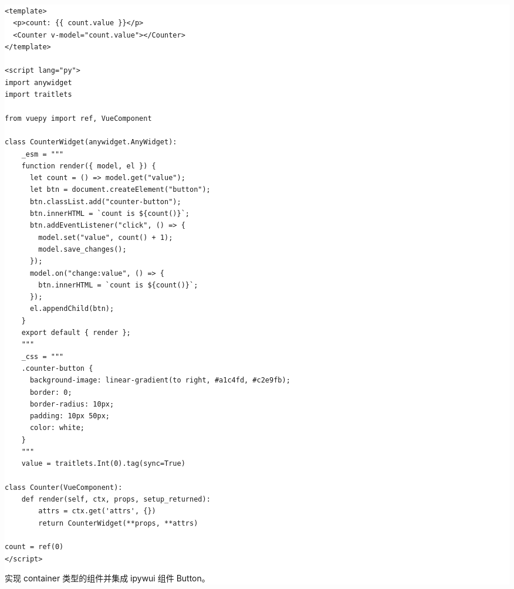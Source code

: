 ```vue
<template>
  <p>count: {{ count.value }}</p>
  <Counter v-model="count.value"></Counter>
</template>

<script lang="py">
import anywidget
import traitlets

from vuepy import ref, VueComponent

class CounterWidget(anywidget.AnyWidget):
    _esm = """
    function render({ model, el }) {
      let count = () => model.get("value");
      let btn = document.createElement("button");
      btn.classList.add("counter-button");
      btn.innerHTML = `count is ${count()}`;
      btn.addEventListener("click", () => {
        model.set("value", count() + 1);
        model.save_changes();
      });
      model.on("change:value", () => {
        btn.innerHTML = `count is ${count()}`;
      });
      el.appendChild(btn);
    }
    export default { render };
    """
    _css = """
    .counter-button {
      background-image: linear-gradient(to right, #a1c4fd, #c2e9fb);
      border: 0;
      border-radius: 10px;
      padding: 10px 50px;
      color: white;
    }
    """
    value = traitlets.Int(0).tag(sync=True)

class Counter(VueComponent):
    def render(self, ctx, props, setup_returned):
        attrs = ctx.get('attrs', {})
        return CounterWidget(**props, **attrs)

count = ref(0)
</script>
```

实现 container 类型的组件并集成 ipywui 组件 Button。

